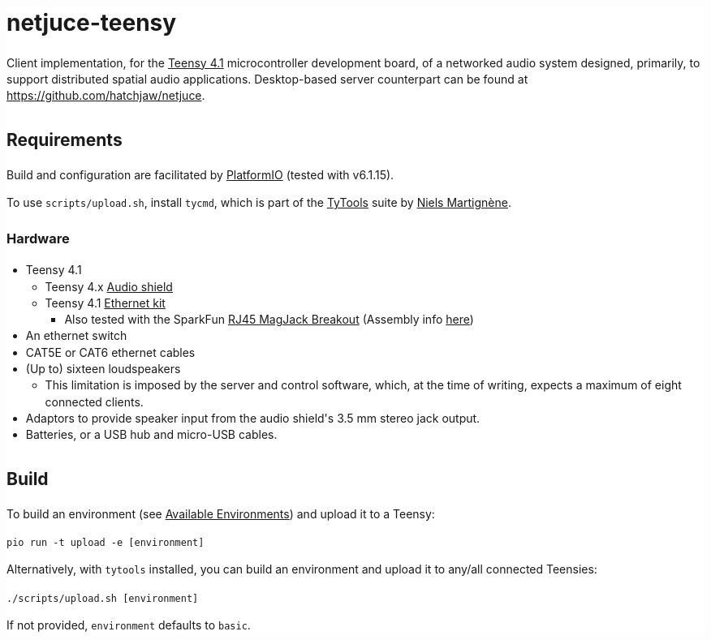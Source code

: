 # netjuce-teensy

Client implementation, for the 
[Teensy 4.1](https://www.pjrc.com/store/teensy41.html) microcontroller 
development board, of a networked audio system designed, primarily, to support 
distributed spatial audio applications. 
Desktop-based server counterpart can be found at 
<https://github.com/hatchjaw/netjuce>.

## Requirements

Build and configuration are facilitated by [PlatformIO](https://platformio.org/)
(tested with v6.1.15).

To use `scripts/upload.sh`, install `tycmd`, which is part of the 
[TyTools](https://koromix.dev/tytools) suite by 
[Niels Martignène](https://github.com/Koromix).

### Hardware

- Teensy 4.1
  - Teensy 4.x [Audio shield](https://www.pjrc.com/store/teensy3_audio.html)
  - Teensy 4.1 [Ethernet kit](https://www.pjrc.com/store/ethernet_kit.html)
    - Also tested with the SparkFun
      [RJ45 MagJack Breakout](https://www.sparkfun.com/products/13021)
      (Assembly info [here](https://forum.pjrc.com/index.php?threads/teensy-4-1-ethernet-interface-and-smb-server.61309/))
- An ethernet switch
- CAT5E or CAT6 ethernet cables
- (Up to) sixteen loudspeakers
  - This limitation is imposed by the server and control software, which, at
    the time of writing, expects a maximum of eight connected clients.
- Adaptors to provide speaker input from the audio shield's 3.5 mm stereo jack
  output.
- Batteries, or a USB hub and micro-USB cables.

## Build

To build an environment (see [Available Environments](#available-environments))
and upload it to a Teensy:

```shell
pio run -t upload -e [environment]
```

Alternatively, with `tytools` installed, you can build an environment and 
upload it to any/all connected Teensies:

```shell
./scripts/upload.sh [environment]
```

If not provided, `environment` defaults to `basic`.


[^1]: See Adriaensen, Fons. ‘Using a DLL to Filter Time’. Linux Audio Conference. Karlsruhe, Germany, 2005.